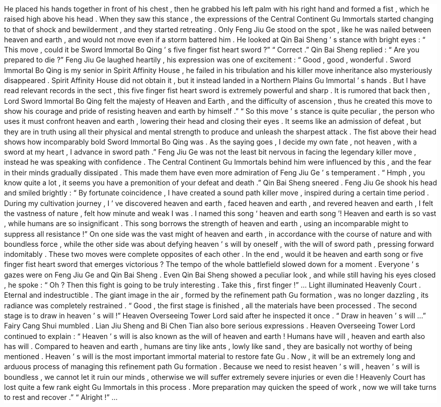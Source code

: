 He placed his hands together in front of his chest , then he grabbed his left palm with his right hand and formed a fist , which he raised high above his head .
When they saw this stance , the expressions of the Central Continent Gu Immortals started changing to that of shock and bewilderment , and they started retreating .
Only Feng Jiu Ge stood on the spot , like he was nailed between heaven and earth , and would not move even if a storm battered him .
He looked at Qin Bai Sheng ’ s stance with bright eyes : “ This move , could it be Sword Immortal Bo Qing ’ s five finger fist heart sword ?”
“ Correct .” Qin Bai Sheng replied : “ Are you prepared to die ?”
Feng Jiu Ge laughed heartily , his expression was one of excitement : “ Good , good , wonderful . Sword Immortal Bo Qing is my senior in Spirit Affinity House , he failed in his tribulation and his killer move inheritance also mysteriously disappeared . Spirit Affinity House did not obtain it , but it instead landed in a Northern Plains Gu Immortal ’ s hands . But I have read relevant records in the sect , this five finger fist heart sword is extremely powerful and sharp . It is rumored that back then , Lord Sword Immortal Bo Qing felt the majesty of Heaven and Earth , and the difficulty of ascension , thus he created this move to show his courage and pride of resisting heaven and earth by himself .”
“ So this move ’ s stance is quite peculiar , the person who uses it must confront heaven and earth , lowering their head and closing their eyes . It seems like an admission of defeat , but they are in truth using all their physical and mental strength to produce and unleash the sharpest attack . The fist above their head shows how incomparably bold Sword Immortal Bo Qing was . As the saying goes , I decide my own fate , not heaven , with a sword at my heart , I advance in sword path .”
Feng Jiu Ge was not the least bit nervous in facing the legendary killer move , instead he was speaking with confidence .
The Central Continent Gu Immortals behind him were influenced by this , and the fear in their minds gradually dissipated . This made them have even more admiration of Feng Jiu Ge ’ s temperament .
“ Hmph , you know quite a lot , it seems you have a premonition of your defeat and death .” Qin Bai Sheng sneered .
Feng Jiu Ge shook his head and smiled brightly : “ By fortunate coincidence , I have created a sound path killer move , inspired during a certain time period . During my cultivation journey , I ’ ve discovered heaven and earth , faced heaven and earth , and revered heaven and earth , I felt the vastness of nature , felt how minute and weak I was . I named this song ‘ heaven and earth song ’! Heaven and earth is so vast , while humans are so insignificant . This song borrows the strength of heaven and earth , using an incomparable might to suppress all resistance !”
On one side was the vast might of heaven and earth , in accordance with the course of nature and with boundless force , while the other side was about defying heaven ’ s will by oneself , with the will of sword path , pressing forward indomitably .
These two moves were complete opposites of each other .
In the end , would it be heaven and earth song or five finger fist heart sword that emerges victorious ?
The tempo of the whole battlefield slowed down for a moment .
Everyone ’ s gazes were on Feng Jiu Ge and Qin Bai Sheng .
Even Qin Bai Sheng showed a peculiar look , and while still having his eyes closed , he spoke : “ Oh ? Then this fight is going to be truly interesting . Take this , first finger !”
…
Light illuminated Heavenly Court .
Eternal and indestructible .
The giant image in the air , formed by the refinement path Gu formation , was no longer dazzling , its radiance was completely restrained .
“ Good , the first stage is finished , all the materials have been processed . The second stage is to draw in heaven ’ s will !” Heaven Overseeing Tower Lord said after he inspected it once .
“ Draw in heaven ’ s will …” Fairy Cang Shui mumbled .
Lian Jiu Sheng and Bi Chen Tian also bore serious expressions .
Heaven Overseeing Tower Lord continued to explain : “ Heaven ’ s will is also known as the will of heaven and earth ! Humans have will , heaven and earth also has will . Compared to heaven and earth , humans are tiny like ants , lowly like sand , they are basically not worthy of being mentioned . Heaven ’ s will is the most important immortal material to restore fate Gu . Now , it will be an extremely long and arduous process of managing this refinement path Gu formation . Because we need to resist heaven ’ s will , heaven ’ s will is boundless , we cannot let it ruin our minds , otherwise we will suffer extremely severe injuries or even die ! Heavenly Court has lost quite a few rank eight Gu Immortals in this process . More preparation may quicken the speed of work , now we will take turns to rest and recover .”
“ Alright !”
…